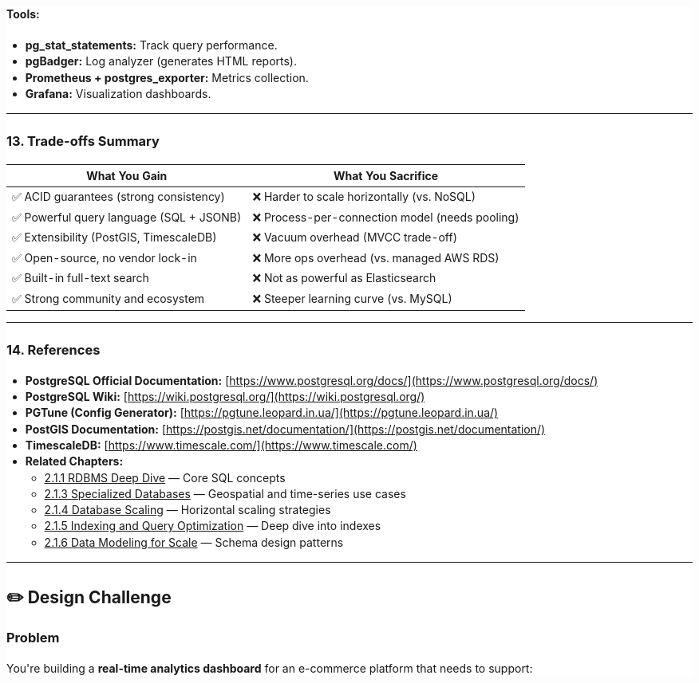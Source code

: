 #### **Tools:**

- **pg_stat_statements:** Track query performance.
- **pgBadger:** Log analyzer (generates HTML reports).
- **Prometheus + postgres_exporter:** Metrics collection.
- **Grafana:** Visualization dashboards.

---

### 13. Trade-offs Summary

| What You Gain | What You Sacrifice |
|---------------|-------------------|
| ✅ ACID guarantees (strong consistency) | ❌ Harder to scale horizontally (vs. NoSQL) |
| ✅ Powerful query language (SQL + JSONB) | ❌ Process-per-connection model (needs pooling) |
| ✅ Extensibility (PostGIS, TimescaleDB) | ❌ Vacuum overhead (MVCC trade-off) |
| ✅ Open-source, no vendor lock-in | ❌ More ops overhead (vs. managed AWS RDS) |
| ✅ Built-in full-text search | ❌ Not as powerful as Elasticsearch |
| ✅ Strong community and ecosystem | ❌ Steeper learning curve (vs. MySQL) |

---

### 14. References

- **PostgreSQL Official Documentation:** [https://www.postgresql.org/docs/](https://www.postgresql.org/docs/)
- **PostgreSQL Wiki:** [https://wiki.postgresql.org/](https://wiki.postgresql.org/)
- **PGTune (Config Generator):** [https://pgtune.leopard.in.ua/](https://pgtune.leopard.in.ua/)
- **PostGIS Documentation:** [https://postgis.net/documentation/](https://postgis.net/documentation/)
- **TimescaleDB:** [https://www.timescale.com/](https://www.timescale.com/)
- **Related Chapters:**
  - [2.1.1 RDBMS Deep Dive](./2.1.1-rdbms-deep-dive.md) — Core SQL concepts
  - [2.1.3 Specialized Databases](./2.1.3-specialized-databases.md) — Geospatial and time-series use cases
  - [2.1.4 Database Scaling](./2.1.4-database-scaling.md) — Horizontal scaling strategies
  - [2.1.5 Indexing and Query Optimization](./2.1.5-indexing-and-query-optimization.md) — Deep dive into indexes
  - [2.1.6 Data Modeling for Scale](./2.1.6-data-modeling-for-scale.md) — Schema design patterns

---

## ✏️ Design Challenge

### Problem

You're building a **real-time analytics dashboard** for an e-commerce platform that needs to support:
